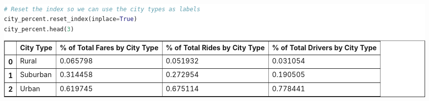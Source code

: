 


```python
# Reset the index so we can use the city types as labels
city_percent.reset_index(inplace=True)
city_percent.head(3)
```




<div>
<style>
    .dataframe thead tr:only-child th {
        text-align: right;
    }

    .dataframe thead th {
        text-align: left;
    }

    .dataframe tbody tr th {
        vertical-align: top;
    }
</style>
<table border="1" class="dataframe">
  <thead>
    <tr style="text-align: right;">
      <th></th>
      <th>City Type</th>
      <th>% of Total Fares by City Type</th>
      <th>% of Total Rides by City Type</th>
      <th>% of Total Drivers by City Type</th>
    </tr>
  </thead>
  <tbody>
    <tr>
      <th>0</th>
      <td>Rural</td>
      <td>0.065798</td>
      <td>0.051932</td>
      <td>0.031054</td>
    </tr>
    <tr>
      <th>1</th>
      <td>Suburban</td>
      <td>0.314458</td>
      <td>0.272954</td>
      <td>0.190505</td>
    </tr>
    <tr>
      <th>2</th>
      <td>Urban</td>
      <td>0.619745</td>
      <td>0.675114</td>
      <td>0.778441</td>
    </tr>
  </tbody>
</table>
</div>
